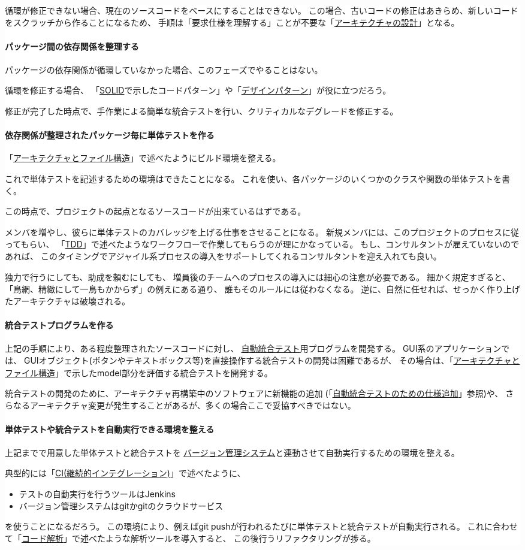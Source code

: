 循環が修正できない場合、現在のソースコードをベースにすることはできない。
この場合、古いコードの修正はあきらめ、新しいコードをスクラッチから作ることになるため、
手順は「要求仕様を理解する」ことが不要な「[アーキテクチャの設計](architecture.md#SS_10_2)」となる。

#### パッケージ間の依存関係を整理する <a id="SS_10_5_3_2"></a>
パッケージの依存関係が循環していなかった場合、このフェーズでやることはない。

循環を修正する場合、
「[SOLID](solid.md#SS_8)で示したコードパターン」や「[デザインパターン](design_pattern.md#SS_9)」が役に立つだろう。

修正が完了した時点で、手作業による簡単な統合テストを行い、クリティカルなデグレードを修正する。

#### 依存関係が整理されたパッケージ毎に単体テストを作る <a id="SS_10_5_3_3"></a>
「[アーキテクチャとファイル構造](architecture.md#SS_10_3)」で述べたようにビルド環境を整える。

これで単体テストを記述するための環境はできたことになる。
これを使い、各パッケージのいくつかのクラスや関数の単体テストを書く。

この時点で、プロジェクトの起点となるソースコードが出来ているはずである。

メンバを増やし、彼らに単体テストのカバレッジを上げる仕事をさせることになる。
新規メンバには、このプロジェクトのプロセスに従ってもらい、
「[TDD](process_and_infra.md#SS_11_2_4)」で述べたようなワークフローで作業してもらうのが理にかなっている。
もし、コンサルタントが雇えていないのであれば、
このタイミングでアジャイル系プロセスの導入をサポートしてくれるコンサルタントを迎え入れても良い。

独力で行うにしても、助成を頼むにしても、
増員後のチームへのプロセスの導入には細心の注意が必要である。
細かく規定すぎると、「鳥網、精緻にして一鳥もかからず」の例えにある通り、
誰もそのルールには従わなくなる。
逆に、自然に任せれば、せっかく作り上げたアーキテクチャは破壊される。

#### 統合テストプログラムを作る <a id="SS_10_5_3_4"></a>
上記の手順により、ある程度整理されたソースコードに対し、
[自動統合テスト](process_and_infra.md#SS_11_2_3)用プログラムを開発する。
GUI系のアプリケーションでは、
GUIオブジェクト(ボタンやテキストボックス等)を直接操作する統合テストの開発は困難であるが、
その場合は、「[アーキテクチャとファイル構造](architecture.md#SS_10_3)」で示したmodel部分を評価する統合テストを開発する。

統合テストの開発のために、アーキテクチャ再構築中のソフトウェアに新機能の追加
(「[自動統合テストのための仕様追加](process_and_infra.md#SS_11_2_3_2)」参照)や、
さらなるアーキテクチャ変更が発生することがあるが、多くの場合ここで妥協すべきではない。

#### 単体テストや統合テストを自動実行できる環境を整える <a id="SS_10_5_3_5"></a>
上記までで用意した単体テストと統合テストを
[バージョン管理システム](process_and_infra.md#SS_11_2_5_1)と連動させて自動実行するための環境を整える。

典型的には「[CI(継続的インテグレーション)](process_and_infra.md#SS_11_2_5)」で述べたように、

* テストの自動実行を行うツールはJenkins
* バージョン管理システムはgitかgitのクラウドサービス

を使うことになるだろう。
この環境により、例えばgit pushが行われるたびに単体テストと統合テストが自動実行される。
これに合わせて「[コード解析](code_analysis.md#SS_4)」で述べたような解析ツールを導入すると、
この後行うリファクタリングが捗る。
